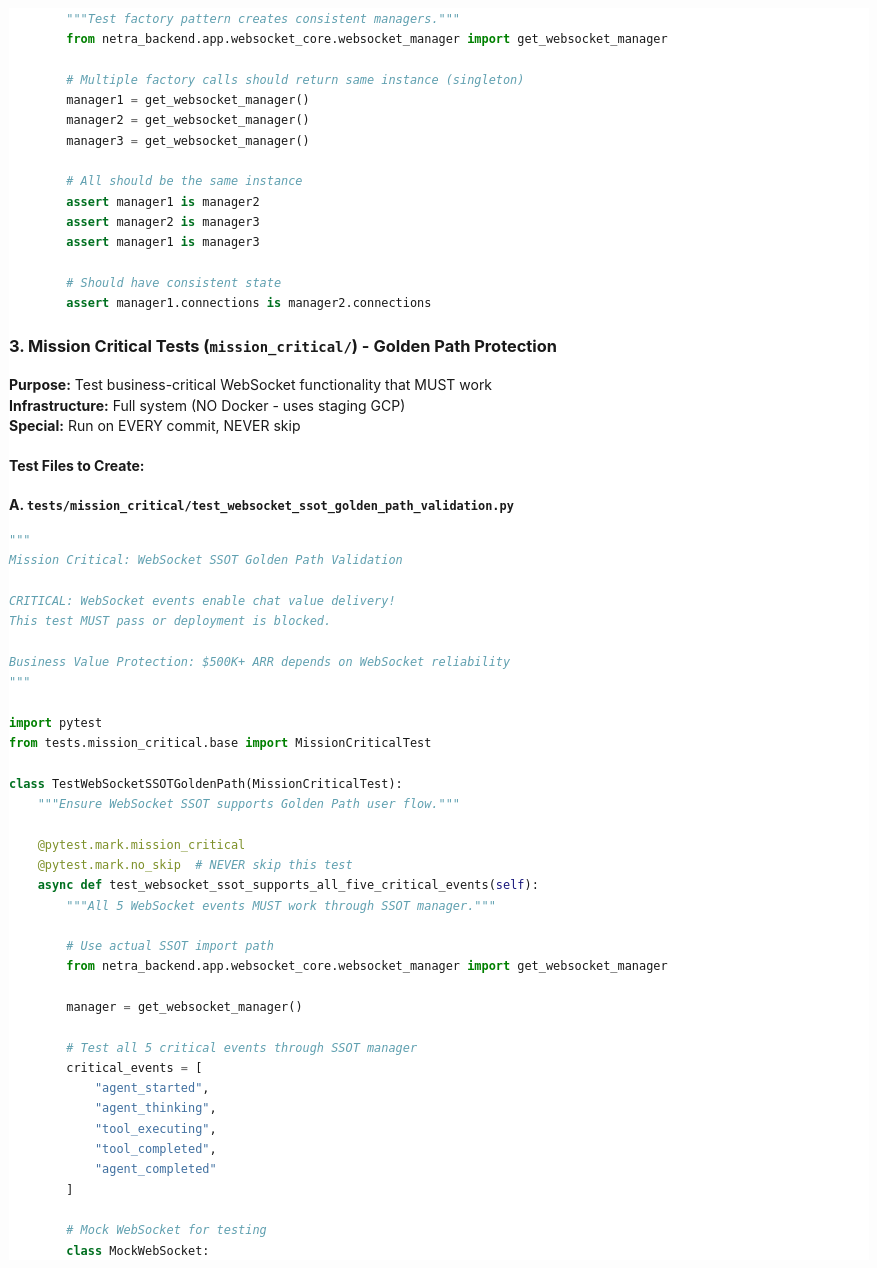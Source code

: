 ```python
        """Test factory pattern creates consistent managers."""
        from netra_backend.app.websocket_core.websocket_manager import get_websocket_manager
        
        # Multiple factory calls should return same instance (singleton)
        manager1 = get_websocket_manager()
        manager2 = get_websocket_manager()
        manager3 = get_websocket_manager()
        
        # All should be the same instance
        assert manager1 is manager2
        assert manager2 is manager3
        assert manager1 is manager3
        
        # Should have consistent state
        assert manager1.connections is manager2.connections
```

### 3. Mission Critical Tests (`mission_critical/`) - Golden Path Protection

**Purpose:** Test business-critical WebSocket functionality that MUST work  
**Infrastructure:** Full system (NO Docker - uses staging GCP)  
**Special:** Run on EVERY commit, NEVER skip  

#### Test Files to Create:

**A. `tests/mission_critical/test_websocket_ssot_golden_path_validation.py`**
```python
"""
Mission Critical: WebSocket SSOT Golden Path Validation

CRITICAL: WebSocket events enable chat value delivery!
This test MUST pass or deployment is blocked.

Business Value Protection: $500K+ ARR depends on WebSocket reliability
"""

import pytest
from tests.mission_critical.base import MissionCriticalTest

class TestWebSocketSSOTGoldenPath(MissionCriticalTest):
    """Ensure WebSocket SSOT supports Golden Path user flow."""
    
    @pytest.mark.mission_critical
    @pytest.mark.no_skip  # NEVER skip this test
    async def test_websocket_ssot_supports_all_five_critical_events(self):
        """All 5 WebSocket events MUST work through SSOT manager."""
        
        # Use actual SSOT import path
        from netra_backend.app.websocket_core.websocket_manager import get_websocket_manager
        
        manager = get_websocket_manager()
        
        # Test all 5 critical events through SSOT manager
        critical_events = [
            "agent_started",
            "agent_thinking", 
            "tool_executing",
            "tool_completed",
            "agent_completed"
        ]
        
        # Mock WebSocket for testing
        class MockWebSocket:
```